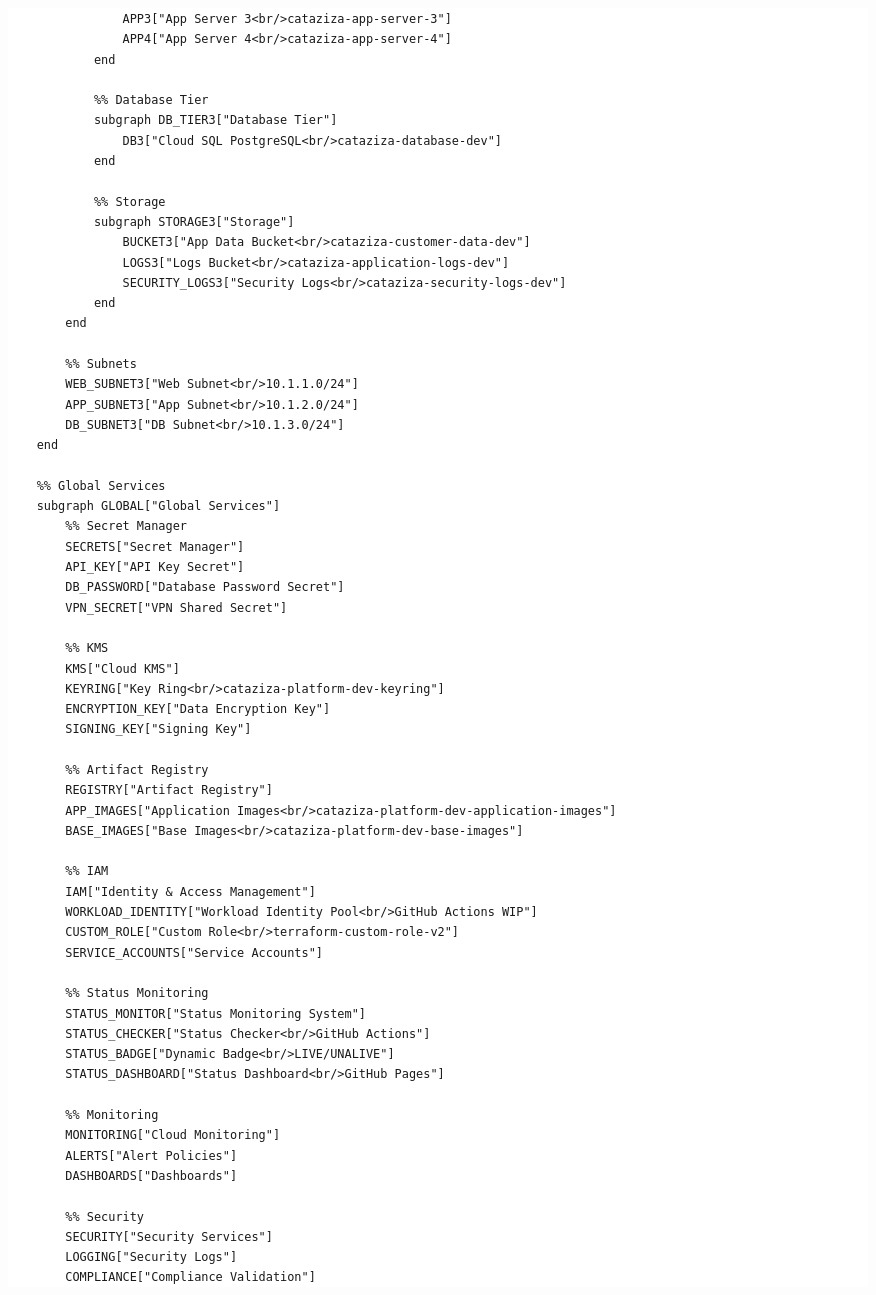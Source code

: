 ```mermaid
                APP3["App Server 3<br/>cataziza-app-server-3"]
                APP4["App Server 4<br/>cataziza-app-server-4"]
            end
            
            %% Database Tier
            subgraph DB_TIER3["Database Tier"]
                DB3["Cloud SQL PostgreSQL<br/>cataziza-database-dev"]
            end
            
            %% Storage
            subgraph STORAGE3["Storage"]
                BUCKET3["App Data Bucket<br/>cataziza-customer-data-dev"]
                LOGS3["Logs Bucket<br/>cataziza-application-logs-dev"]
                SECURITY_LOGS3["Security Logs<br/>cataziza-security-logs-dev"]
            end
        end
        
        %% Subnets
        WEB_SUBNET3["Web Subnet<br/>10.1.1.0/24"]
        APP_SUBNET3["App Subnet<br/>10.1.2.0/24"]
        DB_SUBNET3["DB Subnet<br/>10.1.3.0/24"]
    end
    
    %% Global Services
    subgraph GLOBAL["Global Services"]
        %% Secret Manager
        SECRETS["Secret Manager"]
        API_KEY["API Key Secret"]
        DB_PASSWORD["Database Password Secret"]
        VPN_SECRET["VPN Shared Secret"]
        
        %% KMS
        KMS["Cloud KMS"]
        KEYRING["Key Ring<br/>cataziza-platform-dev-keyring"]
        ENCRYPTION_KEY["Data Encryption Key"]
        SIGNING_KEY["Signing Key"]
        
        %% Artifact Registry
        REGISTRY["Artifact Registry"]
        APP_IMAGES["Application Images<br/>cataziza-platform-dev-application-images"]
        BASE_IMAGES["Base Images<br/>cataziza-platform-dev-base-images"]
        
        %% IAM
        IAM["Identity & Access Management"]
        WORKLOAD_IDENTITY["Workload Identity Pool<br/>GitHub Actions WIP"]
        CUSTOM_ROLE["Custom Role<br/>terraform-custom-role-v2"]
        SERVICE_ACCOUNTS["Service Accounts"]
        
        %% Status Monitoring
        STATUS_MONITOR["Status Monitoring System"]
        STATUS_CHECKER["Status Checker<br/>GitHub Actions"]
        STATUS_BADGE["Dynamic Badge<br/>LIVE/UNALIVE"]
        STATUS_DASHBOARD["Status Dashboard<br/>GitHub Pages"]
        
        %% Monitoring
        MONITORING["Cloud Monitoring"]
        ALERTS["Alert Policies"]
        DASHBOARDS["Dashboards"]
        
        %% Security
        SECURITY["Security Services"]
        LOGGING["Security Logs"]
        COMPLIANCE["Compliance Validation"]
```